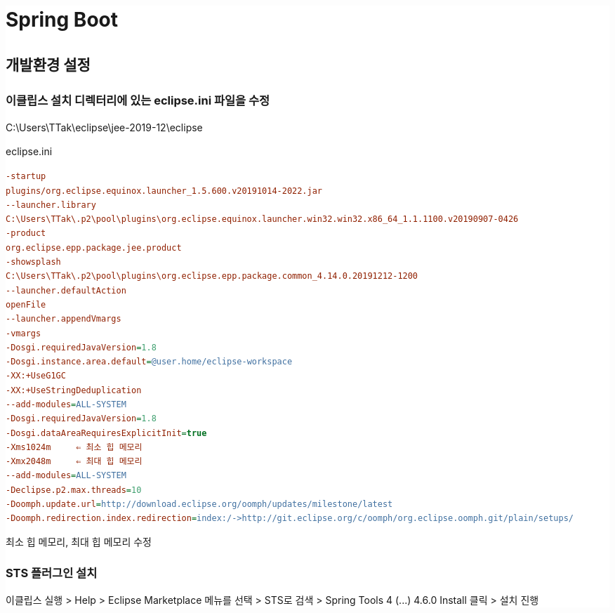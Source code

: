 # Spring Boot

## 개발환경 설정

### 이클립스 설치 디렉터리에 있는 eclipse.ini 파일을 수정

C:\Users\TTak\eclipse\jee-2019-12\eclipse

eclipse.ini

```ini
-startup
plugins/org.eclipse.equinox.launcher_1.5.600.v20191014-2022.jar
--launcher.library
C:\Users\TTak\.p2\pool\plugins\org.eclipse.equinox.launcher.win32.win32.x86_64_1.1.1100.v20190907-0426
-product
org.eclipse.epp.package.jee.product
-showsplash
C:\Users\TTak\.p2\pool\plugins\org.eclipse.epp.package.common_4.14.0.20191212-1200
--launcher.defaultAction
openFile
--launcher.appendVmargs
-vmargs
-Dosgi.requiredJavaVersion=1.8
-Dosgi.instance.area.default=@user.home/eclipse-workspace
-XX:+UseG1GC
-XX:+UseStringDeduplication
--add-modules=ALL-SYSTEM
-Dosgi.requiredJavaVersion=1.8
-Dosgi.dataAreaRequiresExplicitInit=true
-Xms1024m     ⇐ 최소 힙 메모리
-Xmx2048m     ⇐ 최대 힙 메모리
--add-modules=ALL-SYSTEM
-Declipse.p2.max.threads=10
-Doomph.update.url=http://download.eclipse.org/oomph/updates/milestone/latest
-Doomph.redirection.index.redirection=index:/->http://git.eclipse.org/c/oomph/org.eclipse.oomph.git/plain/setups/
```

최소 힙 메모리, 최대 힙 메모리 수정



### STS 플러그인 설치

이클립스 실행 > Help > Eclipse Marketplace 메뉴를 선택 > STS로 검색 > Spring Tools 4 (...) 4.6.0 Install 클릭 > 설치 진행
